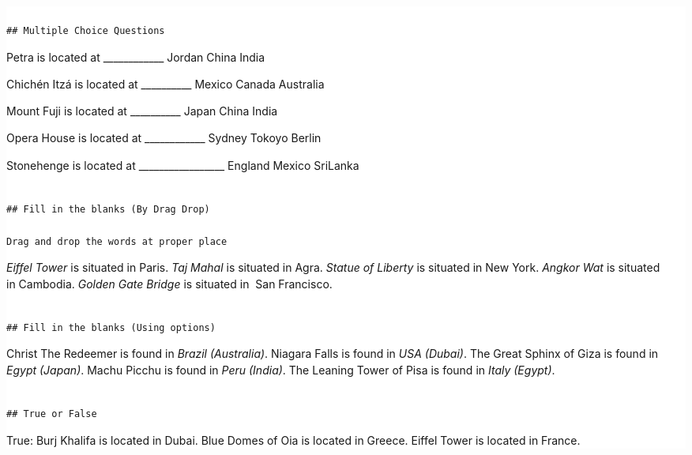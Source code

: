 ```

## Multiple Choice Questions

```
Petra is located at ____________
Jordan
China
India

Chichén Itzá is located at __________
Mexico
Canada
Australia

Mount Fuji is located at __________
Japan
China
India

Opera House is located at ____________
Sydney
Tokoyo
Berlin

Stonehenge is located at _________________
England
Mexico
SriLanka
```

## Fill in the blanks (By Drag Drop)

Drag and drop the words at proper place

```
*Eiffel Tower* is situated in Paris.
*Taj Mahal* is situated in Agra.
*Statue of Liberty* is situated in New York.
*Angkor Wat* is situated in Cambodia.
*Golden Gate Bridge* is situated in  San Francisco.
```

## Fill in the blanks (Using options)

```
Christ The Redeemer is found in *Brazil (Australia)*.
Niagara Falls is found in *USA (Dubai)*.
The Great Sphinx of Giza is found in *Egypt (Japan)*.
Machu Picchu is found in *Peru (India)*.
The Leaning Tower of Pisa is found in *Italy (Egypt)*.
```
 
## True or False

```
True:
Burj Khalifa is located in Dubai.
Blue Domes of Oia is located in Greece.
Eiffel Tower is located in France.
 